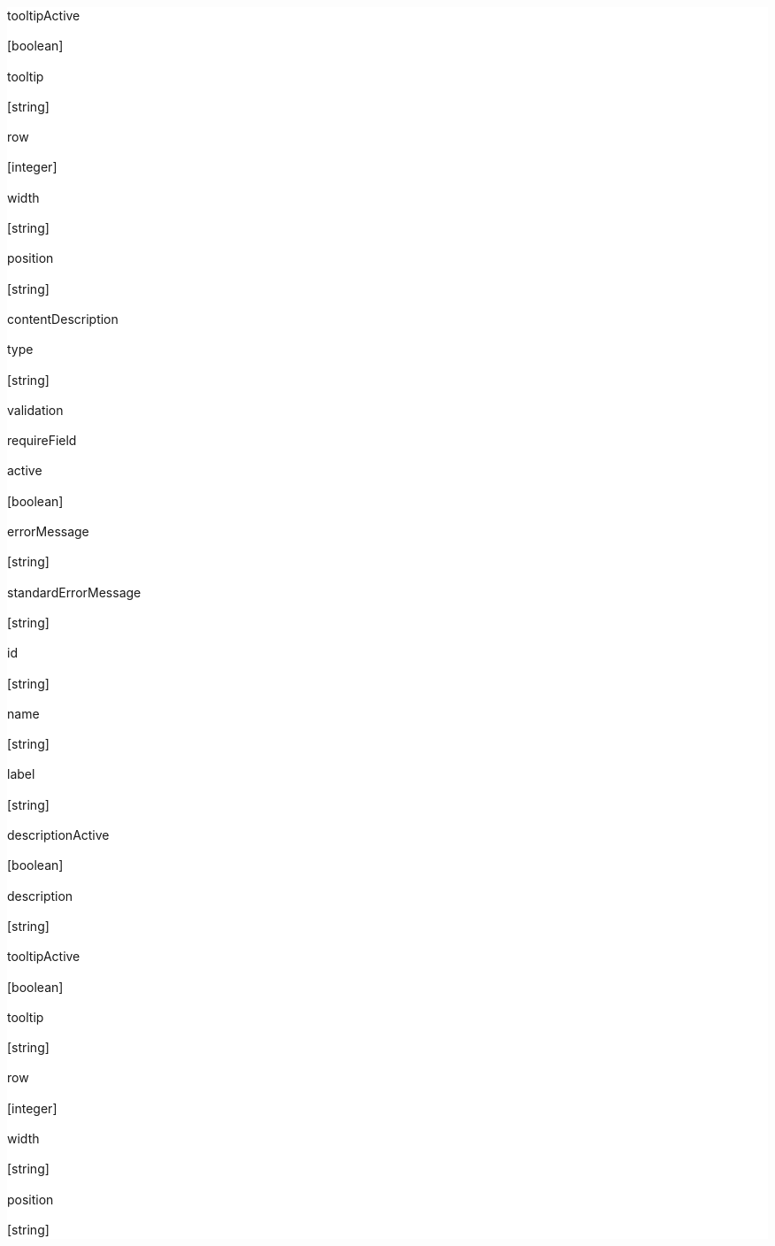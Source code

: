 tooltipActive

\[boolean\]

tooltip

\[string\]

row

\[integer\]

width

\[string\]

position

\[string\]

contentDescription

type

\[string\]

validation

requireField

active

\[boolean\]

errorMessage

\[string\]

standardErrorMessage

\[string\]

id

\[string\]

name

\[string\]

label

\[string\]

descriptionActive

\[boolean\]

description

\[string\]

tooltipActive

\[boolean\]

tooltip

\[string\]

row

\[integer\]

width

\[string\]

position

\[string\]